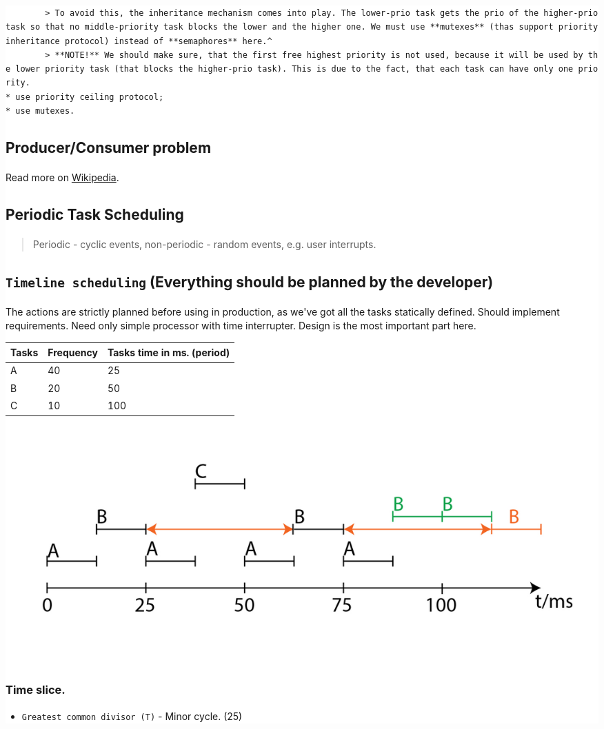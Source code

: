             > To avoid this, the inheritance mechanism comes into play. The lower-prio task gets the prio of the higher-prio task so that no middle-priority task blocks the lower and the higher one. We must use **mutexes** (thas support priority inheritance protocol) instead of **semaphores** here.^
            > **NOTE!** We should make sure, that the first free highest priority is not used, because it will be used by the lower priority task (that blocks the higher-prio task). This is due to the fact, that each task can have only one priority. 
    * use priority ceiling protocol;
    * use mutexes.

## Producer/Consumer problem
Read more on [Wikipedia](https://en.wikipedia.org/wiki/Producer%E2%80%93consumer_problem).

## Periodic Task Scheduling
> Periodic - cyclic events, non-periodic - random events, e.g. user interrupts.

## `Timeline scheduling` (Everything should be planned by the developer)
The actions are strictly planned before using in production, as we've got all the tasks statically defined. Should implement requirements. Need only simple processor with time interrupter. Design is the most important part here.

|Tasks| Frequency |Tasks time in ms. (period)|
|-----|-----------|-----------------|
|A|40|25|
|B|20|50|
|C|10|100|

![Timeline Scheduling in real time system](timeline-scheduling.jpg)

### Time slice.
* `Greatest common divisor (T)` - Minor cycle. (25)
